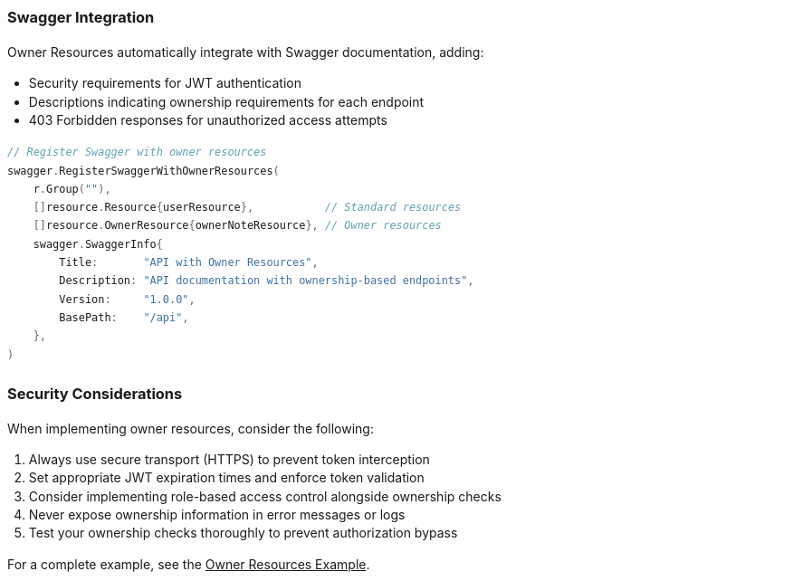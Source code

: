 ### Swagger Integration

Owner Resources automatically integrate with Swagger documentation, adding:

- Security requirements for JWT authentication
- Descriptions indicating ownership requirements for each endpoint
- 403 Forbidden responses for unauthorized access attempts

```go
// Register Swagger with owner resources
swagger.RegisterSwaggerWithOwnerResources(
    r.Group(""),
    []resource.Resource{userResource},           // Standard resources
    []resource.OwnerResource{ownerNoteResource}, // Owner resources
    swagger.SwaggerInfo{
        Title:       "API with Owner Resources",
        Description: "API documentation with ownership-based endpoints",
        Version:     "1.0.0",
        BasePath:    "/api",
    },
)
```

### Security Considerations

When implementing owner resources, consider the following:

1. Always use secure transport (HTTPS) to prevent token interception
2. Set appropriate JWT expiration times and enforce token validation
3. Consider implementing role-based access control alongside ownership checks
4. Never expose ownership information in error messages or logs
5. Test your ownership checks thoroughly to prevent authorization bypass

For a complete example, see the [Owner Resources Example](examples/owner_resources/main.go).
